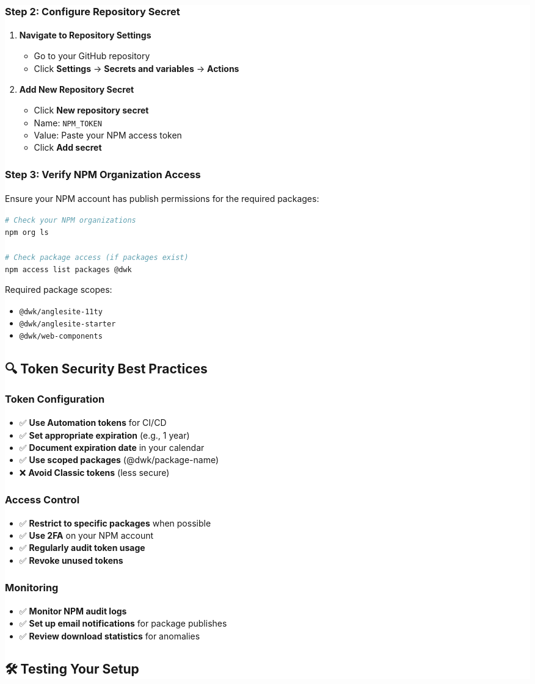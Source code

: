 ### Step 2: Configure Repository Secret

1. **Navigate to Repository Settings**
   - Go to your GitHub repository
   - Click **Settings** → **Secrets and variables** → **Actions**

2. **Add New Repository Secret**
   - Click **New repository secret**
   - Name: `NPM_TOKEN`
   - Value: Paste your NPM access token
   - Click **Add secret**

### Step 3: Verify NPM Organization Access

Ensure your NPM account has publish permissions for the required packages:

```bash
# Check your NPM organizations
npm org ls

# Check package access (if packages exist)
npm access list packages @dwk
```

Required package scopes:

- `@dwk/anglesite-11ty`
- `@dwk/anglesite-starter`
- `@dwk/web-components`

## 🔍 Token Security Best Practices

### Token Configuration

- ✅ **Use Automation tokens** for CI/CD
- ✅ **Set appropriate expiration** (e.g., 1 year)
- ✅ **Document expiration date** in your calendar
- ✅ **Use scoped packages** (@dwk/package-name)
- ❌ **Avoid Classic tokens** (less secure)

### Access Control

- ✅ **Restrict to specific packages** when possible
- ✅ **Use 2FA** on your NPM account
- ✅ **Regularly audit token usage**
- ✅ **Revoke unused tokens**

### Monitoring

- ✅ **Monitor NPM audit logs**
- ✅ **Set up email notifications** for package publishes
- ✅ **Review download statistics** for anomalies

## 🛠️ Testing Your Setup
